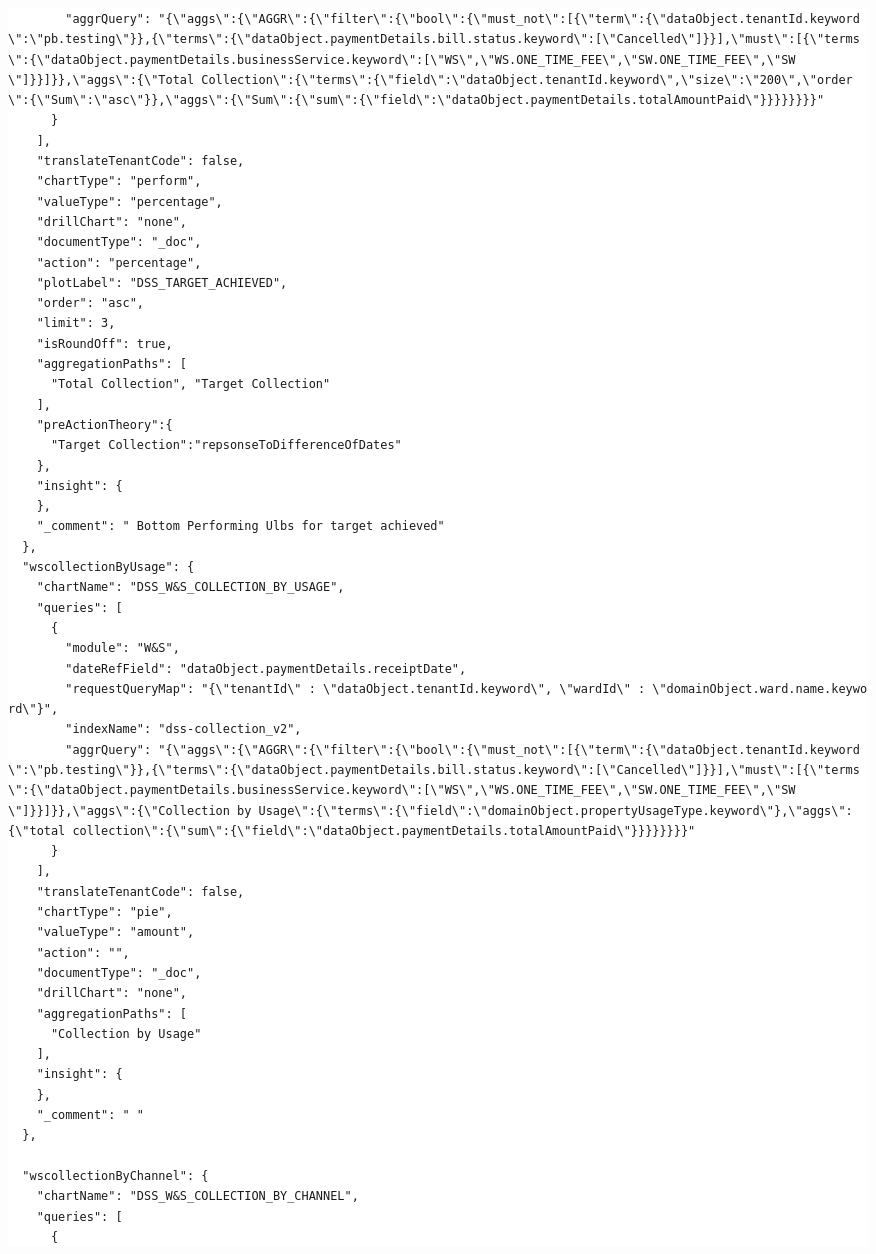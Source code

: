 ```
        "aggrQuery": "{\"aggs\":{\"AGGR\":{\"filter\":{\"bool\":{\"must_not\":[{\"term\":{\"dataObject.tenantId.keyword\":\"pb.testing\"}},{\"terms\":{\"dataObject.paymentDetails.bill.status.keyword\":[\"Cancelled\"]}}],\"must\":[{\"terms\":{\"dataObject.paymentDetails.businessService.keyword\":[\"WS\",\"WS.ONE_TIME_FEE\",\"SW.ONE_TIME_FEE\",\"SW\"]}}]}},\"aggs\":{\"Total Collection\":{\"terms\":{\"field\":\"dataObject.tenantId.keyword\",\"size\":\"200\",\"order\":{\"Sum\":\"asc\"}},\"aggs\":{\"Sum\":{\"sum\":{\"field\":\"dataObject.paymentDetails.totalAmountPaid\"}}}}}}}}"
      }
    ],
    "translateTenantCode": false,
    "chartType": "perform",
    "valueType": "percentage",
    "drillChart": "none",
    "documentType": "_doc",
    "action": "percentage",
    "plotLabel": "DSS_TARGET_ACHIEVED",
    "order": "asc",
    "limit": 3,
    "isRoundOff": true,
    "aggregationPaths": [
      "Total Collection", "Target Collection"
    ],
    "preActionTheory":{
      "Target Collection":"repsonseToDifferenceOfDates"
    },
    "insight": {
    },
    "_comment": " Bottom Performing Ulbs for target achieved"
  },
  "wscollectionByUsage": {
    "chartName": "DSS_W&S_COLLECTION_BY_USAGE",
    "queries": [
      {
        "module": "W&S",
        "dateRefField": "dataObject.paymentDetails.receiptDate",
        "requestQueryMap": "{\"tenantId\" : \"dataObject.tenantId.keyword\", \"wardId\" : \"domainObject.ward.name.keyword\"}",
        "indexName": "dss-collection_v2",
        "aggrQuery": "{\"aggs\":{\"AGGR\":{\"filter\":{\"bool\":{\"must_not\":[{\"term\":{\"dataObject.tenantId.keyword\":\"pb.testing\"}},{\"terms\":{\"dataObject.paymentDetails.bill.status.keyword\":[\"Cancelled\"]}}],\"must\":[{\"terms\":{\"dataObject.paymentDetails.businessService.keyword\":[\"WS\",\"WS.ONE_TIME_FEE\",\"SW.ONE_TIME_FEE\",\"SW\"]}}]}},\"aggs\":{\"Collection by Usage\":{\"terms\":{\"field\":\"domainObject.propertyUsageType.keyword\"},\"aggs\":{\"total collection\":{\"sum\":{\"field\":\"dataObject.paymentDetails.totalAmountPaid\"}}}}}}}}"
      }
    ],
    "translateTenantCode": false,
    "chartType": "pie",
    "valueType": "amount",
    "action": "",
    "documentType": "_doc",
    "drillChart": "none",
    "aggregationPaths": [
      "Collection by Usage"
    ],
    "insight": {
    },
    "_comment": " "
  },

  "wscollectionByChannel": {
    "chartName": "DSS_W&S_COLLECTION_BY_CHANNEL",
    "queries": [
      {
```
